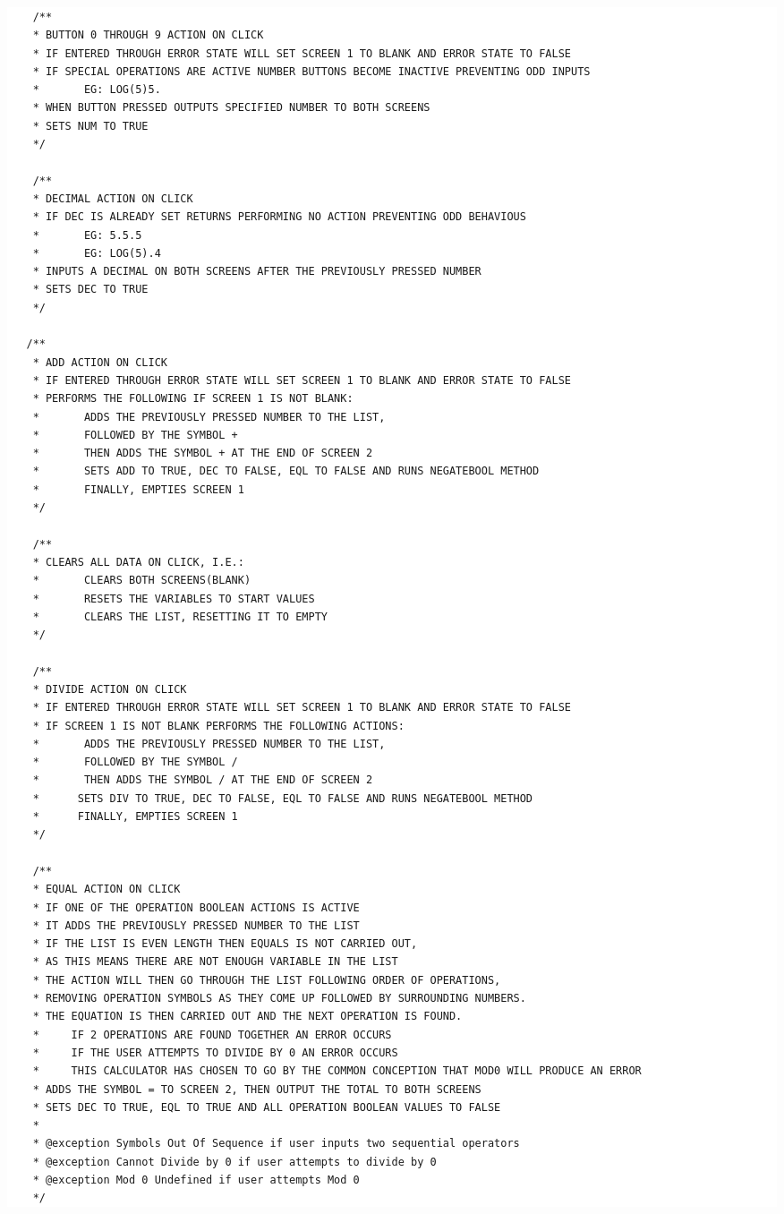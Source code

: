         /**
        * BUTTON 0 THROUGH 9 ACTION ON CLICK
        * IF ENTERED THROUGH ERROR STATE WILL SET SCREEN 1 TO BLANK AND ERROR STATE TO FALSE
        * IF SPECIAL OPERATIONS ARE ACTIVE NUMBER BUTTONS BECOME INACTIVE PREVENTING ODD INPUTS
        *       EG: LOG(5)5.
        * WHEN BUTTON PRESSED OUTPUTS SPECIFIED NUMBER TO BOTH SCREENS
        * SETS NUM TO TRUE
        */

        /**
        * DECIMAL ACTION ON CLICK
        * IF DEC IS ALREADY SET RETURNS PERFORMING NO ACTION PREVENTING ODD BEHAVIOUS
        *       EG: 5.5.5
        *       EG: LOG(5).4
        * INPUTS A DECIMAL ON BOTH SCREENS AFTER THE PREVIOUSLY PRESSED NUMBER
        * SETS DEC TO TRUE
        */

       /**
        * ADD ACTION ON CLICK
        * IF ENTERED THROUGH ERROR STATE WILL SET SCREEN 1 TO BLANK AND ERROR STATE TO FALSE
        * PERFORMS THE FOLLOWING IF SCREEN 1 IS NOT BLANK:
        *       ADDS THE PREVIOUSLY PRESSED NUMBER TO THE LIST,
        *       FOLLOWED BY THE SYMBOL +
        *       THEN ADDS THE SYMBOL + AT THE END OF SCREEN 2
        *       SETS ADD TO TRUE, DEC TO FALSE, EQL TO FALSE AND RUNS NEGATEBOOL METHOD
        *       FINALLY, EMPTIES SCREEN 1
        */

        /**
        * CLEARS ALL DATA ON CLICK, I.E.:
        *       CLEARS BOTH SCREENS(BLANK)
        *       RESETS THE VARIABLES TO START VALUES
        *       CLEARS THE LIST, RESETTING IT TO EMPTY
        */

        /**
        * DIVIDE ACTION ON CLICK
        * IF ENTERED THROUGH ERROR STATE WILL SET SCREEN 1 TO BLANK AND ERROR STATE TO FALSE
        * IF SCREEN 1 IS NOT BLANK PERFORMS THE FOLLOWING ACTIONS:
        *       ADDS THE PREVIOUSLY PRESSED NUMBER TO THE LIST,
        *       FOLLOWED BY THE SYMBOL /
        *       THEN ADDS THE SYMBOL / AT THE END OF SCREEN 2
        *      SETS DIV TO TRUE, DEC TO FALSE, EQL TO FALSE AND RUNS NEGATEBOOL METHOD
        *      FINALLY, EMPTIES SCREEN 1
        */

        /**
        * EQUAL ACTION ON CLICK
        * IF ONE OF THE OPERATION BOOLEAN ACTIONS IS ACTIVE
        * IT ADDS THE PREVIOUSLY PRESSED NUMBER TO THE LIST
        * IF THE LIST IS EVEN LENGTH THEN EQUALS IS NOT CARRIED OUT,
        * AS THIS MEANS THERE ARE NOT ENOUGH VARIABLE IN THE LIST
        * THE ACTION WILL THEN GO THROUGH THE LIST FOLLOWING ORDER OF OPERATIONS,
        * REMOVING OPERATION SYMBOLS AS THEY COME UP FOLLOWED BY SURROUNDING NUMBERS.
        * THE EQUATION IS THEN CARRIED OUT AND THE NEXT OPERATION IS FOUND.
        *     IF 2 OPERATIONS ARE FOUND TOGETHER AN ERROR OCCURS
        *     IF THE USER ATTEMPTS TO DIVIDE BY 0 AN ERROR OCCURS
        *     THIS CALCULATOR HAS CHOSEN TO GO BY THE COMMON CONCEPTION THAT MOD0 WILL PRODUCE AN ERROR
        * ADDS THE SYMBOL = TO SCREEN 2, THEN OUTPUT THE TOTAL TO BOTH SCREENS
        * SETS DEC TO TRUE, EQL TO TRUE AND ALL OPERATION BOOLEAN VALUES TO FALSE
        *
        * @exception Symbols Out Of Sequence if user inputs two sequential operators
        * @exception Cannot Divide by 0 if user attempts to divide by 0
        * @exception Mod 0 Undefined if user attempts Mod 0
        */